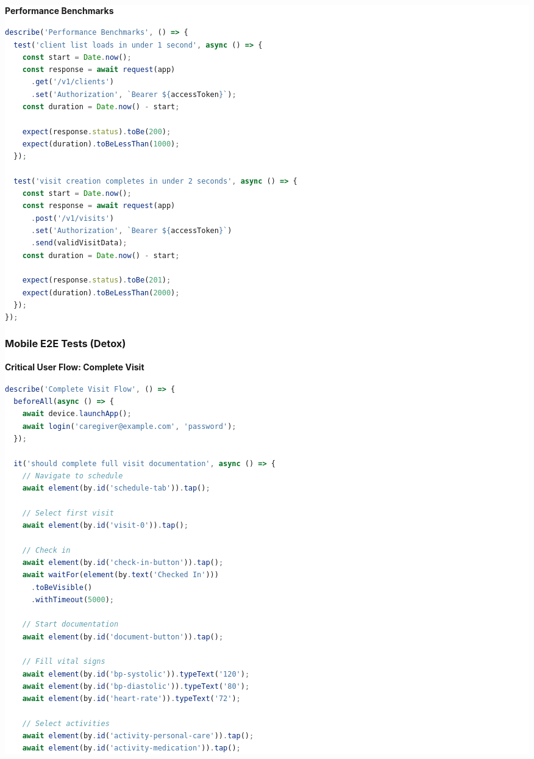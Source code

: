 **Performance Benchmarks**

```typescript
describe('Performance Benchmarks', () => {
  test('client list loads in under 1 second', async () => {
    const start = Date.now();
    const response = await request(app)
      .get('/v1/clients')
      .set('Authorization', `Bearer ${accessToken}`);
    const duration = Date.now() - start;

    expect(response.status).toBe(200);
    expect(duration).toBeLessThan(1000);
  });

  test('visit creation completes in under 2 seconds', async () => {
    const start = Date.now();
    const response = await request(app)
      .post('/v1/visits')
      .set('Authorization', `Bearer ${accessToken}`)
      .send(validVisitData);
    const duration = Date.now() - start;

    expect(response.status).toBe(201);
    expect(duration).toBeLessThan(2000);
  });
});
```

### Mobile E2E Tests (Detox)

**Critical User Flow: Complete Visit**

```typescript
describe('Complete Visit Flow', () => {
  beforeAll(async () => {
    await device.launchApp();
    await login('caregiver@example.com', 'password');
  });

  it('should complete full visit documentation', async () => {
    // Navigate to schedule
    await element(by.id('schedule-tab')).tap();

    // Select first visit
    await element(by.id('visit-0')).tap();

    // Check in
    await element(by.id('check-in-button')).tap();
    await waitFor(element(by.text('Checked In')))
      .toBeVisible()
      .withTimeout(5000);

    // Start documentation
    await element(by.id('document-button')).tap();

    // Fill vital signs
    await element(by.id('bp-systolic')).typeText('120');
    await element(by.id('bp-diastolic')).typeText('80');
    await element(by.id('heart-rate')).typeText('72');

    // Select activities
    await element(by.id('activity-personal-care')).tap();
    await element(by.id('activity-medication')).tap();

```